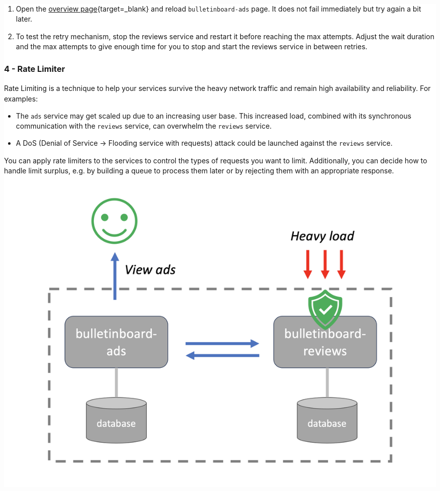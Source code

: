 1. Open the [overview page](http://localhost:8080){target=_blank} and reload `bulletinboard-ads` page. It does not fail immediately but try again a bit later.

1. To test the retry mechanism, stop the reviews service and restart it before reaching the max attempts. Adjust the wait duration and the max attempts to give enough time for you to stop and start the reviews service in between retries.

### 4 - Rate Limiter

Rate Limiting is a technique to help your services survive the heavy network traffic and remain high availability and reliability. For examples:

- The `ads` service may get scaled up due to an increasing user base. This increased load, combined with its synchronous communication with the `reviews` service, can overwhelm the `reviews` service.

- A DoS (Denial of Service -> Flooding service with requests) attack could be launched against the `reviews` service.

You can apply rate limiters to the services to control the types of requests you want to limit. Additionally, you can decide how to handle limit surplus, e.g. by building a queue to process them later or by rejecting them with an appropriate response.

![](./images/rate_limiter.png)
